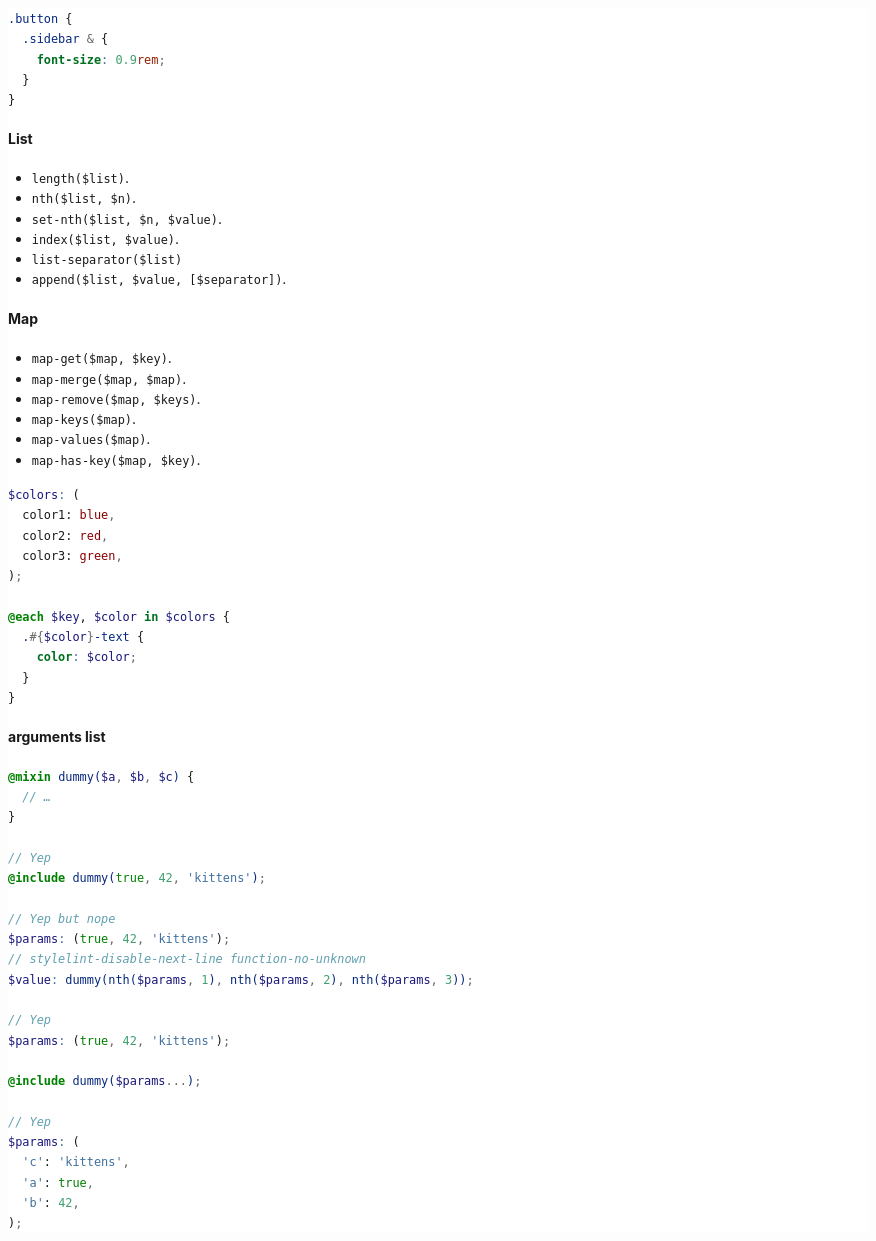 ```scss
.button {
  .sidebar & {
    font-size: 0.9rem;
  }
}
```

#### List

- `length($list)`.
- `nth($list, $n)`.
- `set-nth($list, $n, $value)`.
- `index($list, $value)`.
- `list-separator($list)`
- `append($list, $value, [$separator])`.

#### Map

- `map-get($map, $key)`.
- `map-merge($map, $map)`.
- `map-remove($map, $keys)`.
- `map-keys($map)`.
- `map-values($map)`.
- `map-has-key($map, $key)`.

```scss
$colors: (
  color1: blue,
  color2: red,
  color3: green,
);

@each $key, $color in $colors {
  .#{$color}-text {
    color: $color;
  }
}
```

#### arguments list

```scss
@mixin dummy($a, $b, $c) {
  // …
}

// Yep
@include dummy(true, 42, 'kittens');

// Yep but nope
$params: (true, 42, 'kittens');
// stylelint-disable-next-line function-no-unknown
$value: dummy(nth($params, 1), nth($params, 2), nth($params, 3));

// Yep
$params: (true, 42, 'kittens');

@include dummy($params...);

// Yep
$params: (
  'c': 'kittens',
  'a': true,
  'b': 42,
);
```